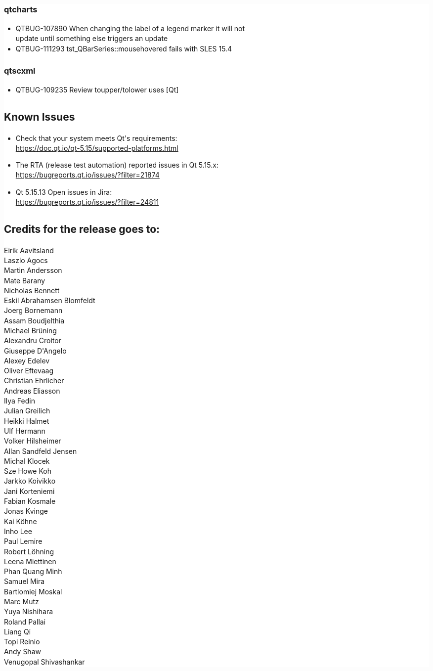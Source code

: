 ### qtcharts  
* QTBUG-107890 When changing the label of a legend marker it will not  
update until something else triggers an update  
* QTBUG-111293 tst_QBarSeries::mousehovered fails with SLES 15.4  
  
### qtscxml  
* QTBUG-109235 Review toupper/tolower uses [Qt]  
  
Known Issues  
------------  
  
* Check that your system meets Qt's requirements:  
https://doc.qt.io/qt-5.15/supported-platforms.html  
  
* The RTA (release test automation) reported issues in Qt 5.15.x:  
https://bugreports.qt.io/issues/?filter=21874  
  
* Qt 5.15.13 Open issues in Jira:  
https://bugreports.qt.io/issues/?filter=24811  
  
Credits for the  release goes to:  
---------------------------------  
  
Eirik Aavitsland  
Laszlo Agocs  
Martin Andersson  
Mate Barany  
Nicholas Bennett  
Eskil Abrahamsen Blomfeldt  
Joerg Bornemann  
Assam Boudjelthia  
Michael Brüning  
Alexandru Croitor  
Giuseppe D'Angelo  
Alexey Edelev  
Oliver Eftevaag  
Christian Ehrlicher  
Andreas Eliasson  
Ilya Fedin  
Julian Greilich  
Heikki Halmet  
Ulf Hermann  
Volker Hilsheimer  
Allan Sandfeld Jensen  
Michal Klocek  
Sze Howe Koh  
Jarkko Koivikko  
Jani Korteniemi  
Fabian Kosmale  
Jonas Kvinge  
Kai Köhne  
Inho Lee  
Paul Lemire  
Robert Löhning  
Leena Miettinen  
Phan Quang Minh  
Samuel Mira  
Bartlomiej Moskal  
Marc Mutz  
Yuya Nishihara  
Roland Pallai  
Liang Qi  
Topi Reinio  
Andy Shaw  
Venugopal Shivashankar  
